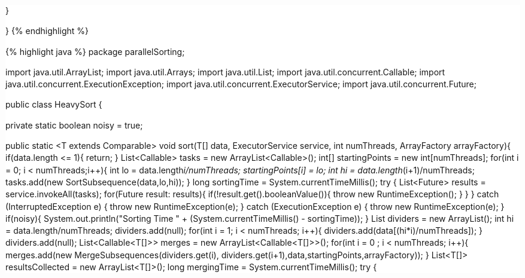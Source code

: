   }

}
{% endhighlight %}

{% highlight java %}
package parallelSorting;


import java.util.ArrayList;
import java.util.Arrays;
import java.util.List;
import java.util.concurrent.Callable;
import java.util.concurrent.ExecutionException;
import java.util.concurrent.ExecutorService;
import java.util.concurrent.Future;

public class HeavySort {

  private static boolean noisy = true;
  
  public static <T extends Comparable<T>> void sort(T[] data, 
      ExecutorService service, int numThreads, 
      ArrayFactory<T> arrayFactory){
    if(data.length <= 1){
      return;
    }
    List<Callable<Boolean>> tasks = new ArrayList<Callable<Boolean>>();
    int[] startingPoints = new int[numThreads];
    for(int i = 0; i < numThreads;i++){
      int lo = data.length*i/numThreads;
      startingPoints[i] = lo;
      int hi = data.length*(i+1)/numThreads;
      tasks.add(new SortSubsequence<T>(data,lo,hi));
    }
    long sortingTime = System.currentTimeMillis();
    try {
      List<Future<Boolean>> results = service.invokeAll(tasks);
      for(Future<Boolean> result: results){
        if(!result.get().booleanValue()){
          throw new RuntimeException();
        }
      }
    } catch (InterruptedException e) {
      throw new RuntimeException(e);
    } catch (ExecutionException e) {
      throw new RuntimeException(e);
    }
    if(noisy){
      System.out.println("Sorting Time " + 
          (System.currentTimeMillis() - sortingTime));
    }
    List<T> dividers = new ArrayList<T>();
    int hi = data.length/numThreads;
    dividers.add(null);
    for(int i = 1; i < numThreads; i++){
      dividers.add(data[(hi*i)/numThreads]);
    }
    dividers.add(null);
    List<Callable<T[]>> merges = new ArrayList<Callable<T[]>>();
    for(int i = 0 ; i < numThreads; i++){
      merges.add(new MergeSubsequences<T>(dividers.get(i),
          dividers.get(i+1),data,startingPoints,arrayFactory));
    }
    List<T[]> resultsCollected = new ArrayList<T[]>();
    long mergingTime = System.currentTimeMillis();
    try {